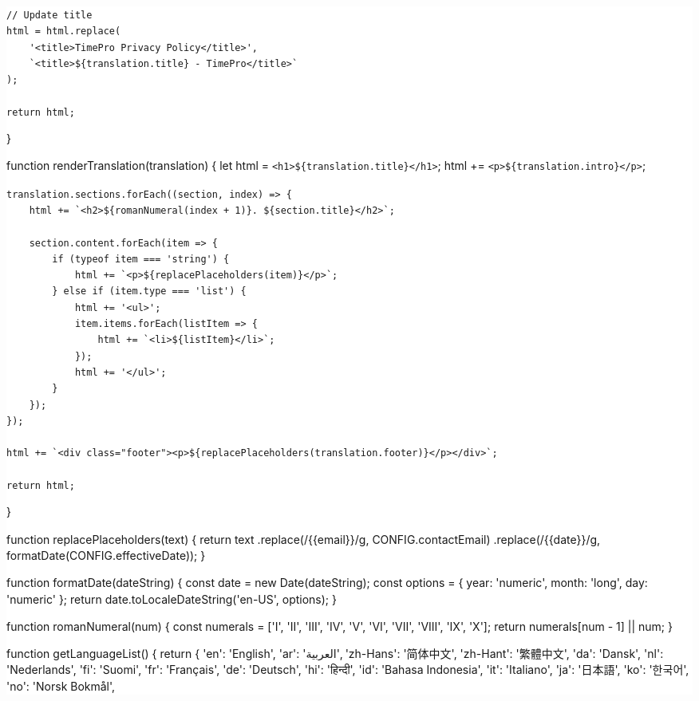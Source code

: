     // Update title
    html = html.replace(
        '<title>TimePro Privacy Policy</title>',
        `<title>${translation.title} - TimePro</title>`
    );
    
    return html;
}

function renderTranslation(translation) {
    let html = `<h1>${translation.title}</h1>`;
    html += `<p>${translation.intro}</p>`;
    
    translation.sections.forEach((section, index) => {
        html += `<h2>${romanNumeral(index + 1)}. ${section.title}</h2>`;
        
        section.content.forEach(item => {
            if (typeof item === 'string') {
                html += `<p>${replacePlaceholders(item)}</p>`;
            } else if (item.type === 'list') {
                html += '<ul>';
                item.items.forEach(listItem => {
                    html += `<li>${listItem}</li>`;
                });
                html += '</ul>';
            }
        });
    });
    
    html += `<div class="footer"><p>${replacePlaceholders(translation.footer)}</p></div>`;
    
    return html;
}

function replacePlaceholders(text) {
    return text
        .replace(/{{email}}/g, CONFIG.contactEmail)
        .replace(/{{date}}/g, formatDate(CONFIG.effectiveDate));
}

function formatDate(dateString) {
    const date = new Date(dateString);
    const options = { year: 'numeric', month: 'long', day: 'numeric' };
    return date.toLocaleDateString('en-US', options);
}

function romanNumeral(num) {
    const numerals = ['I', 'II', 'III', 'IV', 'V', 'VI', 'VII', 'VIII', 'IX', 'X'];
    return numerals[num - 1] || num;
}

function getLanguageList() {
    return {
        'en': 'English',
        'ar': 'العربية',
        'zh-Hans': '简体中文',
        'zh-Hant': '繁體中文',
        'da': 'Dansk',
        'nl': 'Nederlands',
        'fi': 'Suomi',
        'fr': 'Français',
        'de': 'Deutsch',
        'hi': 'हिन्दी',
        'id': 'Bahasa Indonesia',
        'it': 'Italiano',
        'ja': '日本語',
        'ko': '한국어',
        'no': 'Norsk Bokmål',